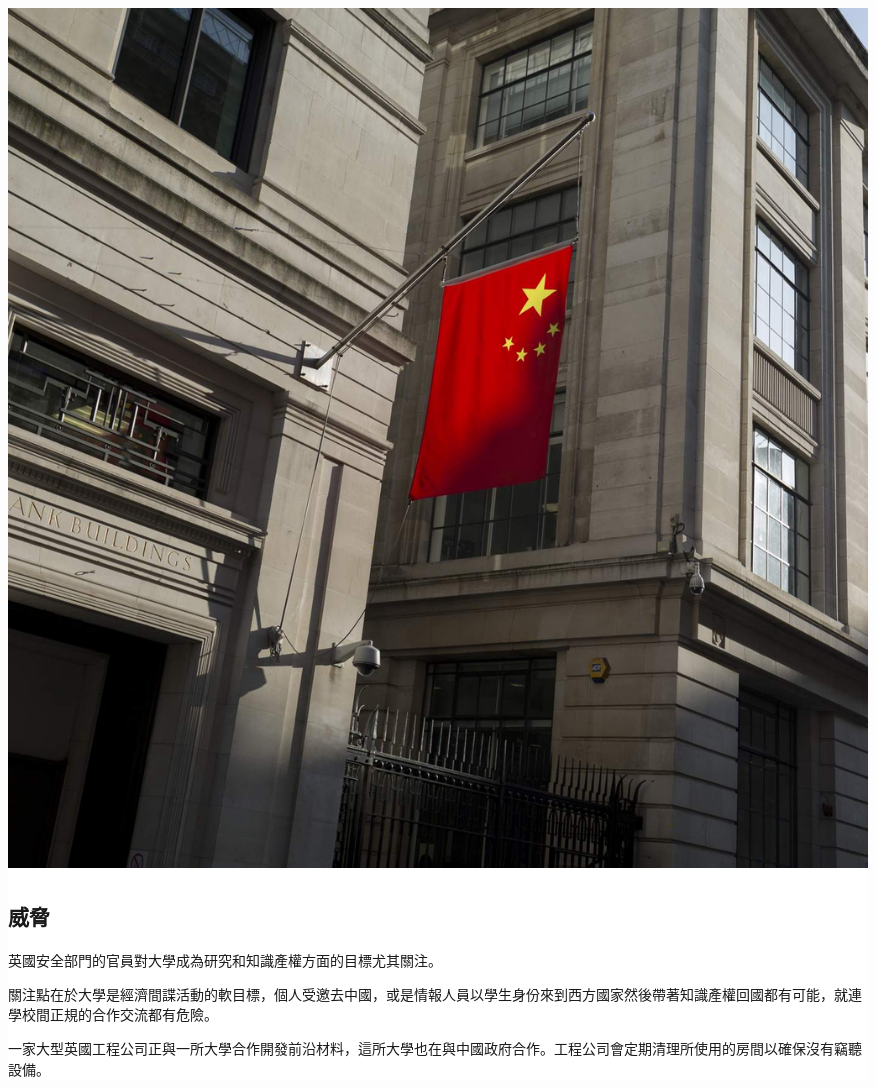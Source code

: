 ![图20190106-11寻找中国间谍](图20190106-11寻找中国间谍.png)

## **威脅**

英國安全部門的官員對大學成為研究和知識產權方面的目標尤其關注。

關注點在於大學是經濟間諜活動的軟目標，個人受邀去中國，或是情報人員以學生身份來到西方國家然後帶著知識產權回國都有可能，就連學校間正規的合作交流都有危險。

一家大型英國工程公司正與一所大學合作開發前沿材料，這所大學也在與中國政府合作。工程公司會定期清理所使用的房間以確保沒有竊聽設備。
